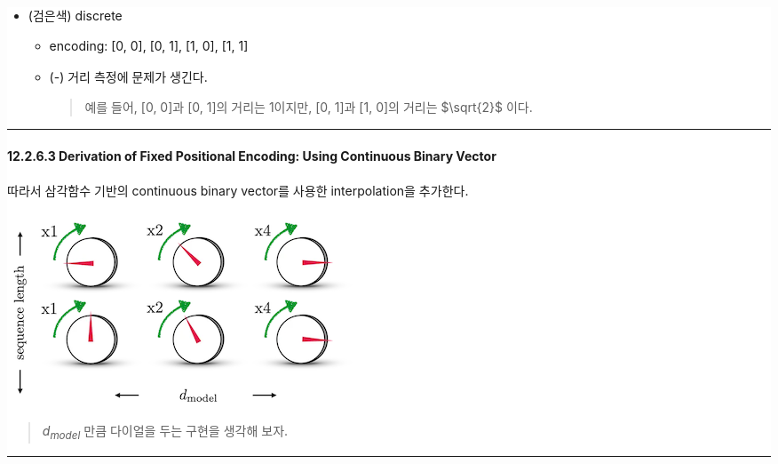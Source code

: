 - (검은색) discrete

  - encoding: [0, 0], [0, 1], [1, 0], [1, 1]

  - (-) 거리 측정에 문제가 생긴다.

    > 예를 들어, [0, 0]과 [0, 1]의 거리는 1이지만, [0, 1]과 [1, 0]의 거리는 $\sqrt{2}$ 이다.

---

#### 12.2.6.3 Derivation of Fixed Positional Encoding: Using Continuous Binary Vector

따라서 삼각함수 기반의 continuous binary vector를 사용한 interpolation을 추가한다.

![continuous binary vector](images/pe_ex_5.png)

> $d_{model}$ 만큼 다이얼을 두는 구현을 생각해 보자.

---